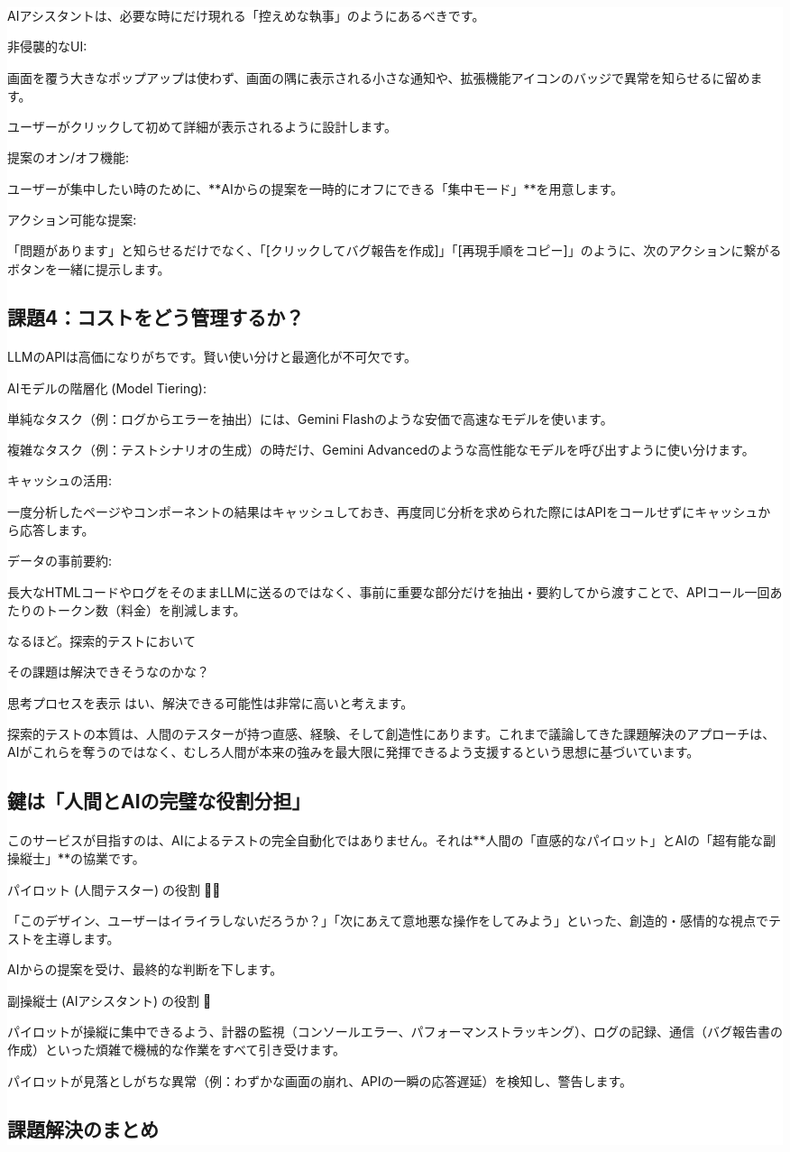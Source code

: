 AIアシスタントは、必要な時にだけ現れる「控えめな執事」のようにあるべきです。

非侵襲的なUI:

画面を覆う大きなポップアップは使わず、画面の隅に表示される小さな通知や、拡張機能アイコンのバッジで異常を知らせるに留めます。

ユーザーがクリックして初めて詳細が表示されるように設計します。

提案のオン/オフ機能:

ユーザーが集中したい時のために、**AIからの提案を一時的にオフにできる「集中モード」**を用意します。

アクション可能な提案:

「問題があります」と知らせるだけでなく、「[クリックしてバグ報告を作成]」「[再現手順をコピー]」のように、次のアクションに繋がるボタンを一緒に提示します。

## 課題4：コストをどう管理するか？

LLMのAPIは高価になりがちです。賢い使い分けと最適化が不可欠です。

AIモデルの階層化 (Model Tiering):

単純なタスク（例：ログからエラーを抽出）には、Gemini Flashのような安価で高速なモデルを使います。

複雑なタスク（例：テストシナリオの生成）の時だけ、Gemini Advancedのような高性能なモデルを呼び出すように使い分けます。

キャッシュの活用:

一度分析したページやコンポーネントの結果はキャッシュしておき、再度同じ分析を求められた際にはAPIをコールせずにキャッシュから応答します。

データの事前要約:

長大なHTMLコードやログをそのままLLMに送るのではなく、事前に重要な部分だけを抽出・要約してから渡すことで、APIコール一回あたりのトークン数（料金）を削減します。

なるほど。探索的テストにおいて

その課題は解決できそうなのかな？

思考プロセスを表示
はい、解決できる可能性は非常に高いと考えます。

探索的テストの本質は、人間のテスターが持つ直感、経験、そして創造性にあります。これまで議論してきた課題解決のアプローチは、AIがこれらを奪うのではなく、むしろ人間が本来の強みを最大限に発揮できるよう支援するという思想に基づいています。

## 鍵は「人間とAIの完璧な役割分担」

このサービスが目指すのは、AIによるテストの完全自動化ではありません。それは**人間の「直感的なパイロット」とAIの「超有能な副操縦士」**の協業です。

パイロット (人間テスター) の役割 🧑‍✈️

「このデザイン、ユーザーはイライラしないだろうか？」「次にあえて意地悪な操作をしてみよう」といった、創造的・感情的な視点でテストを主導します。

AIからの提案を受け、最終的な判断を下します。

副操縦士 (AIアシスタント) の役割 🤖

パイロットが操縦に集中できるよう、計器の監視（コンソールエラー、パフォーマンストラッキング）、ログの記録、通信（バグ報告書の作成）といった煩雑で機械的な作業をすべて引き受けます。

パイロットが見落としがちな異常（例：わずかな画面の崩れ、APIの一瞬の応答遅延）を検知し、警告します。

## 課題解決のまとめ
